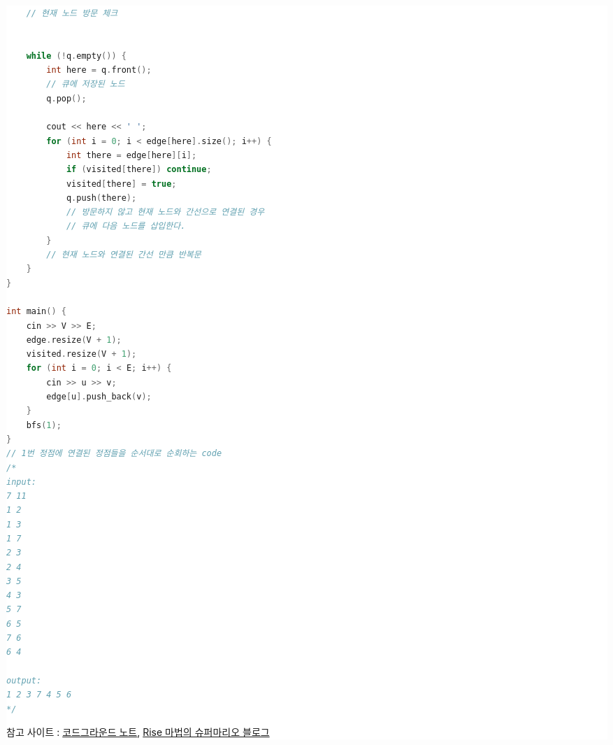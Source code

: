 ```c++
    // 현재 노드 방문 체크    
    

    while (!q.empty()) {
        int here = q.front();
        // 큐에 저장된 노드
        q.pop();

        cout << here << ' ';
        for (int i = 0; i < edge[here].size(); i++) {
            int there = edge[here][i];
            if (visited[there]) continue;
            visited[there] = true;
            q.push(there);
            // 방문하지 않고 현재 노드와 간선으로 연결된 경우
            // 큐에 다음 노드를 삽입한다.
        }
        // 현재 노드와 연결된 간선 만큼 반복문
    }
}

int main() {
    cin >> V >> E;
    edge.resize(V + 1);
    visited.resize(V + 1);
    for (int i = 0; i < E; i++) {
        cin >> u >> v;
        edge[u].push_back(v);
    }
    bfs(1);
}
// 1번 정점에 연결된 정점들을 순서대로 순회하는 code
/*
input:
7 11
1 2
1 3
1 7
2 3
2 4
3 5
4 3
5 7
6 5
7 6
6 4

output:
1 2 3 7 4 5 6
*/
```
참고 사이트 : [코드그라운드 노트](https://www.codeground.org/common/popCodegroundNote), [Rise 마법의 슈퍼마리오 블로그](https://m.blog.naver.com/kks227/220796963742)
